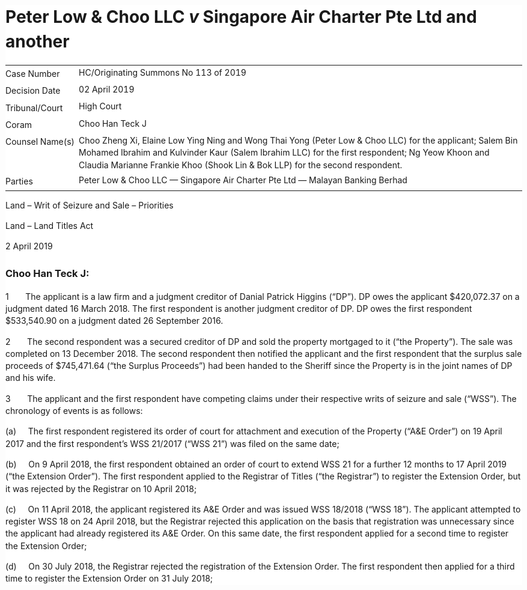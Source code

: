 # Peter Low & Choo LLC _v_ Singapore Air Charter Pte Ltd and another  

<table id="info-table"><tbody><tr class="info-row"><td class="txt-label" style="padding: 4px 0px; white-space: nowrap" valign="top">Case Number</td><td class="txt-body">HC/Originating Summons No 113 of 2019</td></tr><tr class="info-row"><td class="txt-label" style="padding: 4px 0px; white-space: nowrap" valign="top">Decision Date</td><td class="txt-body">02 April 2019</td></tr><tr class="info-row"><td class="txt-label" style="padding: 4px 0px; white-space: nowrap" valign="top">Tribunal/Court</td><td class="txt-body">High Court</td></tr><tr class="info-row"><td class="txt-label" style="padding: 4px 0px; white-space: nowrap" valign="top">Coram</td><td class="txt-body">Choo Han Teck J</td></tr><tr class="info-row"><td class="txt-label" style="padding: 4px 0px; white-space: nowrap" valign="top">Counsel Name(s)</td><td class="txt-body">Choo Zheng Xi, Elaine Low Ying Ning and Wong Thai Yong (Peter Low &amp; Choo LLC) for the applicant; Salem Bin Mohamed Ibrahim and Kulvinder Kaur (Salem Ibrahim LLC) for the first respondent; Ng Yeow Khoon and Claudia Marianne Frankie Khoo (Shook Lin &amp; Bok LLP) for the second respondent.</td></tr><tr class="info-row"><td class="txt-label" style="padding: 4px 0px; white-space: nowrap" valign="top">Parties</td><td class="txt-body">Peter Low &amp; Choo LLC — Singapore Air Charter Pte Ltd — Malayan Banking Berhad</td></tr></tbody></table>

Land – Writ of Seizure and Sale – Priorities

Land – Land Titles Act

2 April 2019

### Choo Han Teck J:

1       The applicant is a law firm and a judgment creditor of Danial Patrick Higgins (“DP”). DP owes the applicant $420,072.37 on a judgment dated 16 March 2018. The first respondent is another judgment creditor of DP. DP owes the first respondent $533,540.90 on a judgment dated 26 September 2016.

2       The second respondent was a secured creditor of DP and sold the property mortgaged to it (“the Property”). The sale was completed on 13 December 2018. The second respondent then notified the applicant and the first respondent that the surplus sale proceeds of $745,471.64 (“the Surplus Proceeds”) had been handed to the Sheriff since the Property is in the joint names of DP and his wife.

3       The applicant and the first respondent have competing claims under their respective writs of seizure and sale (“WSS”). The chronology of events is as follows:

(a)     The first respondent registered its order of court for attachment and execution of the Property (“A&E Order”) on 19 April 2017 and the first respondent’s WSS 21/2017 (“WSS 21”) was filed on the same date;

(b)     On 9 April 2018, the first respondent obtained an order of court to extend WSS 21 for a further 12 months to 17 April 2019 (“the Extension Order”). The first respondent applied to the Registrar of Titles (“the Registrar”) to register the Extension Order, but it was rejected by the Registrar on 10 April 2018;

(c)     On 11 April 2018, the applicant registered its A&E Order and was issued WSS 18/2018 (“WSS 18”). The applicant attempted to register WSS 18 on 24 April 2018, but the Registrar rejected this application on the basis that registration was unnecessary since the applicant had already registered its A&E Order. On this same date, the first respondent applied for a second time to register the Extension Order;

(d)     On 30 July 2018, the Registrar rejected the registration of the Extension Order. The first respondent then applied for a third time to register the Extension Order on 31 July 2018;
